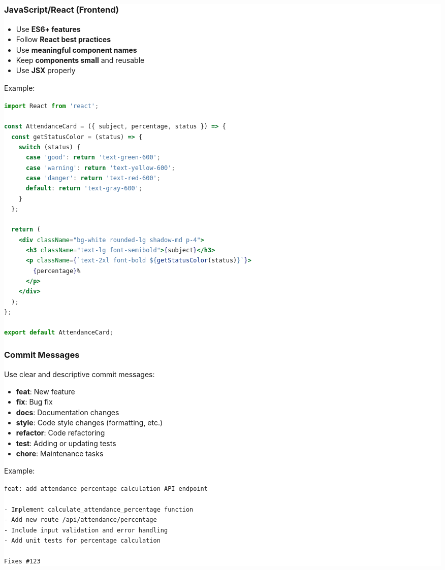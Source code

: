 ### JavaScript/React (Frontend)

- Use **ES6+ features**
- Follow **React best practices**
- Use **meaningful component names**
- Keep **components small** and reusable
- Use **JSX** properly

Example:
```jsx
import React from 'react';

const AttendanceCard = ({ subject, percentage, status }) => {
  const getStatusColor = (status) => {
    switch (status) {
      case 'good': return 'text-green-600';
      case 'warning': return 'text-yellow-600';
      case 'danger': return 'text-red-600';
      default: return 'text-gray-600';
    }
  };

  return (
    <div className="bg-white rounded-lg shadow-md p-4">
      <h3 className="text-lg font-semibold">{subject}</h3>
      <p className={`text-2xl font-bold ${getStatusColor(status)}`}>
        {percentage}%
      </p>
    </div>
  );
};

export default AttendanceCard;
```

### Commit Messages

Use clear and descriptive commit messages:

- **feat**: New feature
- **fix**: Bug fix
- **docs**: Documentation changes
- **style**: Code style changes (formatting, etc.)
- **refactor**: Code refactoring
- **test**: Adding or updating tests
- **chore**: Maintenance tasks

Example:
```
feat: add attendance percentage calculation API endpoint

- Implement calculate_attendance_percentage function
- Add new route /api/attendance/percentage
- Include input validation and error handling
- Add unit tests for percentage calculation

Fixes #123
```
